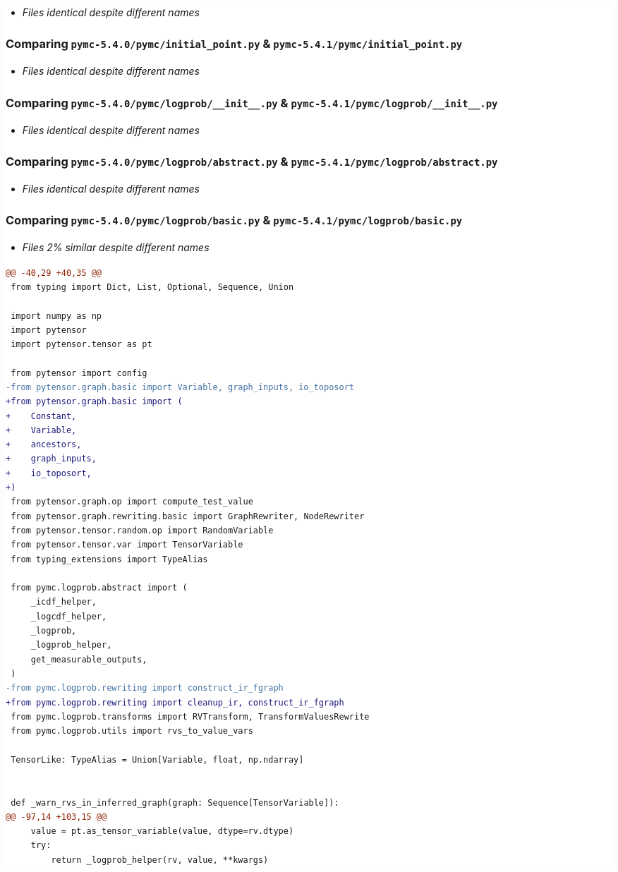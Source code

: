  * *Files identical despite different names*

### Comparing `pymc-5.4.0/pymc/initial_point.py` & `pymc-5.4.1/pymc/initial_point.py`

 * *Files identical despite different names*

### Comparing `pymc-5.4.0/pymc/logprob/__init__.py` & `pymc-5.4.1/pymc/logprob/__init__.py`

 * *Files identical despite different names*

### Comparing `pymc-5.4.0/pymc/logprob/abstract.py` & `pymc-5.4.1/pymc/logprob/abstract.py`

 * *Files identical despite different names*

### Comparing `pymc-5.4.0/pymc/logprob/basic.py` & `pymc-5.4.1/pymc/logprob/basic.py`

 * *Files 2% similar despite different names*

```diff
@@ -40,29 +40,35 @@
 from typing import Dict, List, Optional, Sequence, Union
 
 import numpy as np
 import pytensor
 import pytensor.tensor as pt
 
 from pytensor import config
-from pytensor.graph.basic import Variable, graph_inputs, io_toposort
+from pytensor.graph.basic import (
+    Constant,
+    Variable,
+    ancestors,
+    graph_inputs,
+    io_toposort,
+)
 from pytensor.graph.op import compute_test_value
 from pytensor.graph.rewriting.basic import GraphRewriter, NodeRewriter
 from pytensor.tensor.random.op import RandomVariable
 from pytensor.tensor.var import TensorVariable
 from typing_extensions import TypeAlias
 
 from pymc.logprob.abstract import (
     _icdf_helper,
     _logcdf_helper,
     _logprob,
     _logprob_helper,
     get_measurable_outputs,
 )
-from pymc.logprob.rewriting import construct_ir_fgraph
+from pymc.logprob.rewriting import cleanup_ir, construct_ir_fgraph
 from pymc.logprob.transforms import RVTransform, TransformValuesRewrite
 from pymc.logprob.utils import rvs_to_value_vars
 
 TensorLike: TypeAlias = Union[Variable, float, np.ndarray]
 
 
 def _warn_rvs_in_inferred_graph(graph: Sequence[TensorVariable]):
@@ -97,14 +103,15 @@
     value = pt.as_tensor_variable(value, dtype=rv.dtype)
     try:
         return _logprob_helper(rv, value, **kwargs)
```